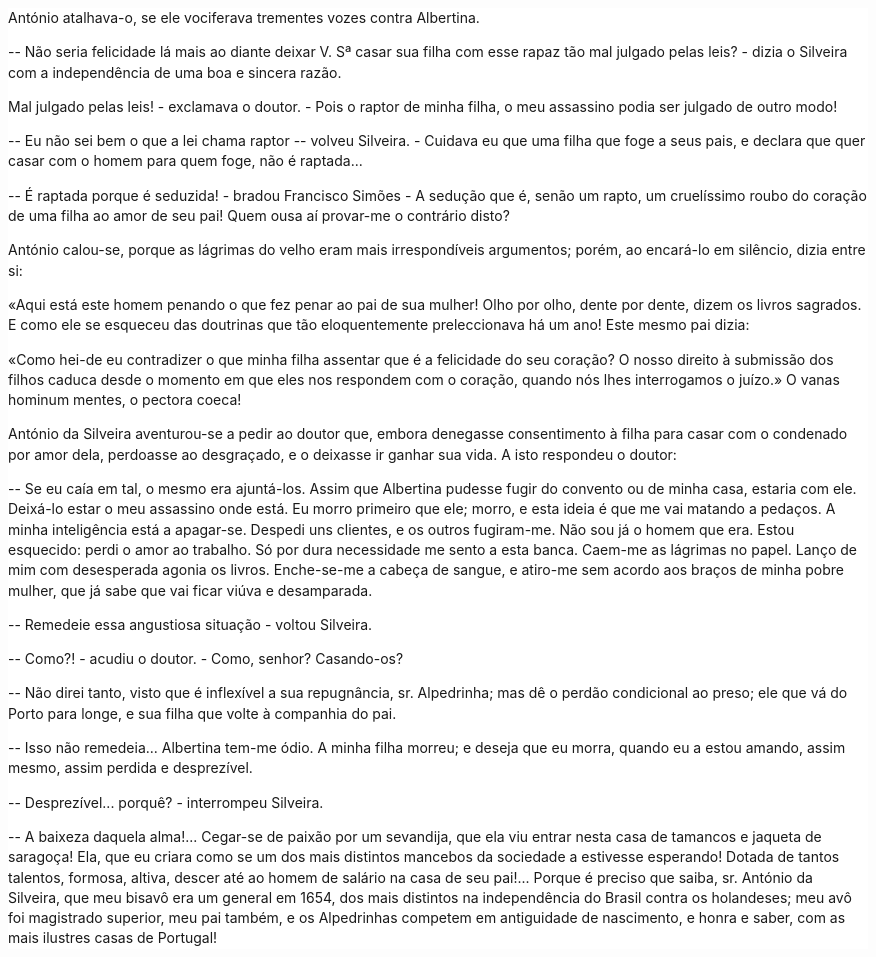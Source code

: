 António atalhava-o, se ele vociferava trementes vozes contra Albertina.

-- Não seria felicidade lá mais ao diante deixar V. Sª casar sua filha com esse rapaz tão mal julgado pelas leis? - dizia o Silveira com a independência de uma boa e sincera razão.

Mal julgado pelas leis! - exclamava o doutor. - Pois o raptor de minha filha, o meu assassino podia ser julgado de outro modo!

-- Eu não sei bem o que a lei chama raptor
-- volveu Silveira. - Cuidava eu que uma filha que foge a seus pais, e declara que quer casar com o homem para quem foge, não é raptada...

-- É raptada porque é seduzida! - bradou Francisco Simões - A sedução que é, senão um rapto, um cruelíssimo roubo do coração de uma filha ao amor de seu pai! Quem ousa aí provar-me o contrário disto?

António calou-se, porque as lágrimas do velho eram mais irrespondíveis argumentos; porém, ao encará-lo em silêncio, dizia entre si:

«Aqui está este homem penando o que fez penar ao pai de sua mulher! Olho por olho, dente por dente, dizem os livros sagrados. E como ele se esqueceu das doutrinas que tão eloquentemente preleccionava há um ano! Este mesmo pai dizia:

«Como hei-de eu contradizer o que minha filha assentar que é a felicidade do seu coração? O nosso direito à submissão dos filhos caduca desde o momento em que eles nos respondem com o coração, quando nós lhes interrogamos o juízo.» O vanas hominum mentes, o pectora coeca!

António da Silveira aventurou-se a pedir ao doutor que, embora denegasse consentimento à filha para casar com o condenado por amor dela, perdoasse ao desgraçado, e o deixasse ir ganhar sua vida. A isto respondeu o doutor:

-- Se eu caía em tal, o mesmo era ajuntá-los. Assim que Albertina pudesse fugir do convento ou de minha casa, estaria com ele. Deixá-lo estar o meu assassino onde está. Eu morro primeiro que ele; morro, e esta ideia é que me vai matando a pedaços. A minha inteligência está a apagar-se. Despedi uns clientes, e os outros fugiram-me. Não sou já o homem que era. Estou esquecido: perdi o amor ao trabalho. Só por dura necessidade me sento a esta banca. Caem-me as lágrimas no papel. Lanço de mim com desesperada agonia os livros. Enche-se-me a cabeça de sangue, e atiro-me sem acordo aos braços de minha pobre mulher, que já sabe que vai ficar viúva e desamparada.

-- Remedeie essa angustiosa situação - voltou Silveira.

-- Como?! - acudiu o doutor. - Como, senhor? Casando-os?

-- Não direi tanto, visto que é inflexível a sua repugnância, sr. Alpedrinha; mas dê o perdão condicional ao preso; ele que vá do Porto para longe, e sua filha que volte à companhia do pai.

-- Isso não remedeia... Albertina tem-me ódio. A minha filha morreu; e deseja que eu morra, quando eu a estou amando, assim mesmo, assim perdida e desprezível.

-- Desprezível... porquê? - interrompeu Silveira.

-- A baixeza daquela alma!... Cegar-se de paixão por um sevandija, que ela viu entrar nesta casa de tamancos e jaqueta de saragoça! Ela, que eu criara como se um dos mais distintos mancebos da sociedade a estivesse esperando! Dotada de tantos talentos, formosa, altiva, descer até ao homem de salário na casa de seu pai!... Porque é preciso que saiba, sr. António da Silveira, que meu bisavô era um general em 1654, dos mais distintos na independência do Brasil contra os holandeses; meu avô foi magistrado superior, meu pai também, e os Alpedrinhas competem em antiguidade de nascimento, e honra e saber, com as mais ilustres casas de Portugal!
